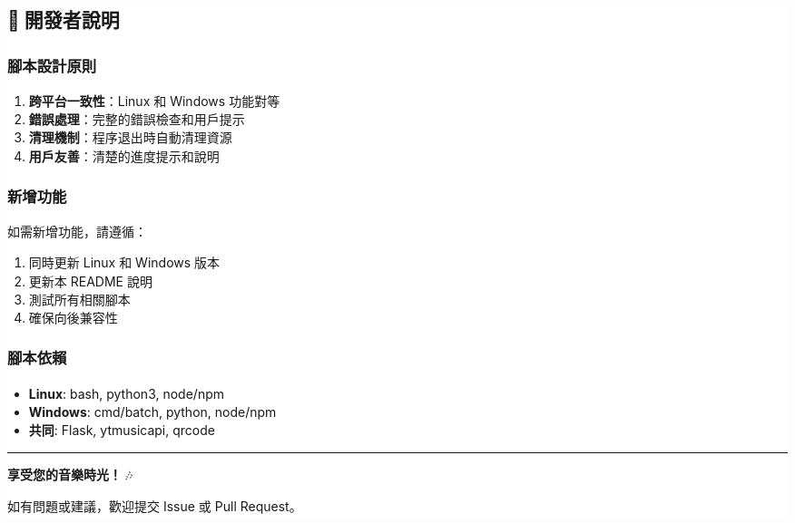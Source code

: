 ## 📝 開發者說明

### 腳本設計原則

1. **跨平台一致性**：Linux 和 Windows 功能對等
2. **錯誤處理**：完整的錯誤檢查和用戶提示
3. **清理機制**：程序退出時自動清理資源
4. **用戶友善**：清楚的進度提示和說明

### 新增功能

如需新增功能，請遵循：
1. 同時更新 Linux 和 Windows 版本
2. 更新本 README 說明
3. 測試所有相關腳本
4. 確保向後兼容性

### 腳本依賴

- **Linux**: bash, python3, node/npm
- **Windows**: cmd/batch, python, node/npm
- **共同**: Flask, ytmusicapi, qrcode

---

**享受您的音樂時光！** 🎶

如有問題或建議，歡迎提交 Issue 或 Pull Request。
